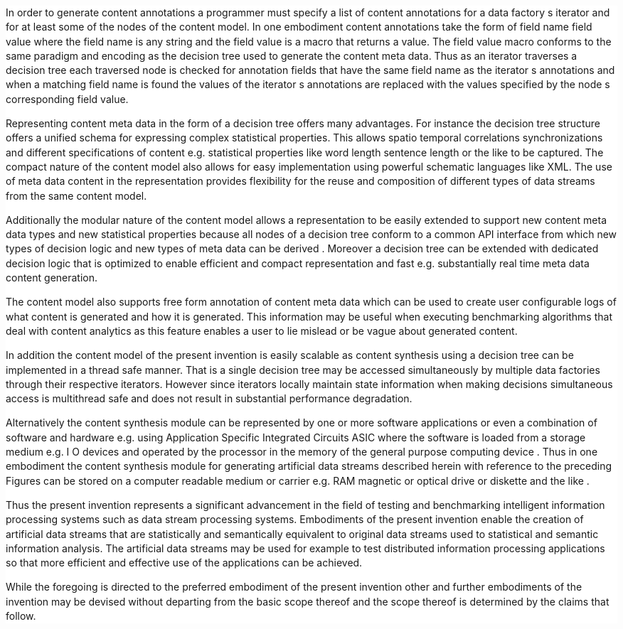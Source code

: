 In order to generate content annotations a programmer must specify a list of content annotations for a data factory s iterator and for at least some of the nodes of the content model. In one embodiment content annotations take the form of field name field value where the field name is any string and the field value is a macro that returns a value. The field value macro conforms to the same paradigm and encoding as the decision tree used to generate the content meta data. Thus as an iterator traverses a decision tree each traversed node is checked for annotation fields that have the same field name as the iterator s annotations and when a matching field name is found the values of the iterator s annotations are replaced with the values specified by the node s corresponding field value.

Representing content meta data in the form of a decision tree offers many advantages. For instance the decision tree structure offers a unified schema for expressing complex statistical properties. This allows spatio temporal correlations synchronizations and different specifications of content e.g. statistical properties like word length sentence length or the like to be captured. The compact nature of the content model also allows for easy implementation using powerful schematic languages like XML. The use of meta data content in the representation provides flexibility for the reuse and composition of different types of data streams from the same content model.

Additionally the modular nature of the content model allows a representation to be easily extended to support new content meta data types and new statistical properties because all nodes of a decision tree conform to a common API interface from which new types of decision logic and new types of meta data can be derived . Moreover a decision tree can be extended with dedicated decision logic that is optimized to enable efficient and compact representation and fast e.g. substantially real time meta data content generation.

The content model also supports free form annotation of content meta data which can be used to create user configurable logs of what content is generated and how it is generated. This information may be useful when executing benchmarking algorithms that deal with content analytics as this feature enables a user to lie mislead or be vague about generated content.

In addition the content model of the present invention is easily scalable as content synthesis using a decision tree can be implemented in a thread safe manner. That is a single decision tree may be accessed simultaneously by multiple data factories through their respective iterators. However since iterators locally maintain state information when making decisions simultaneous access is multithread safe and does not result in substantial performance degradation.

Alternatively the content synthesis module can be represented by one or more software applications or even a combination of software and hardware e.g. using Application Specific Integrated Circuits ASIC where the software is loaded from a storage medium e.g. I O devices and operated by the processor in the memory of the general purpose computing device . Thus in one embodiment the content synthesis module for generating artificial data streams described herein with reference to the preceding Figures can be stored on a computer readable medium or carrier e.g. RAM magnetic or optical drive or diskette and the like .

Thus the present invention represents a significant advancement in the field of testing and benchmarking intelligent information processing systems such as data stream processing systems. Embodiments of the present invention enable the creation of artificial data streams that are statistically and semantically equivalent to original data streams used to statistical and semantic information analysis. The artificial data streams may be used for example to test distributed information processing applications so that more efficient and effective use of the applications can be achieved.

While the foregoing is directed to the preferred embodiment of the present invention other and further embodiments of the invention may be devised without departing from the basic scope thereof and the scope thereof is determined by the claims that follow.

